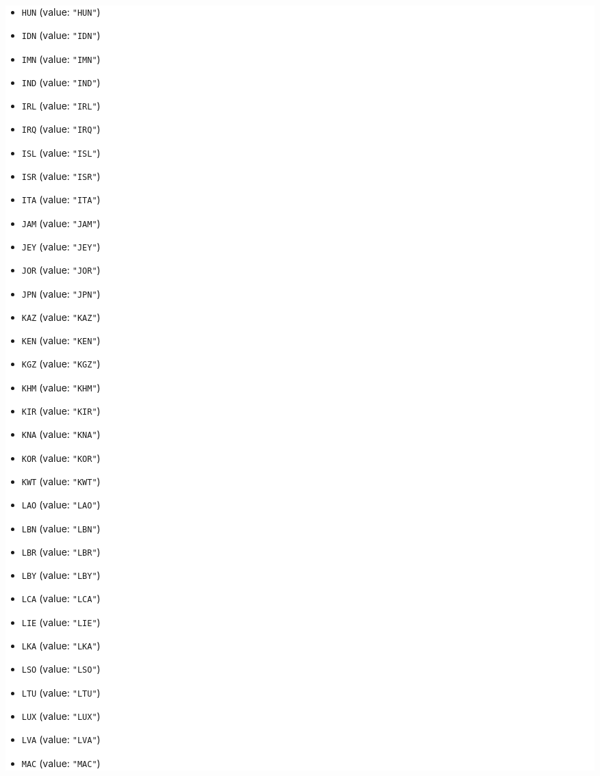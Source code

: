 * `HUN` (value: `"HUN"`)

* `IDN` (value: `"IDN"`)

* `IMN` (value: `"IMN"`)

* `IND` (value: `"IND"`)

* `IRL` (value: `"IRL"`)

* `IRQ` (value: `"IRQ"`)

* `ISL` (value: `"ISL"`)

* `ISR` (value: `"ISR"`)

* `ITA` (value: `"ITA"`)

* `JAM` (value: `"JAM"`)

* `JEY` (value: `"JEY"`)

* `JOR` (value: `"JOR"`)

* `JPN` (value: `"JPN"`)

* `KAZ` (value: `"KAZ"`)

* `KEN` (value: `"KEN"`)

* `KGZ` (value: `"KGZ"`)

* `KHM` (value: `"KHM"`)

* `KIR` (value: `"KIR"`)

* `KNA` (value: `"KNA"`)

* `KOR` (value: `"KOR"`)

* `KWT` (value: `"KWT"`)

* `LAO` (value: `"LAO"`)

* `LBN` (value: `"LBN"`)

* `LBR` (value: `"LBR"`)

* `LBY` (value: `"LBY"`)

* `LCA` (value: `"LCA"`)

* `LIE` (value: `"LIE"`)

* `LKA` (value: `"LKA"`)

* `LSO` (value: `"LSO"`)

* `LTU` (value: `"LTU"`)

* `LUX` (value: `"LUX"`)

* `LVA` (value: `"LVA"`)

* `MAC` (value: `"MAC"`)
